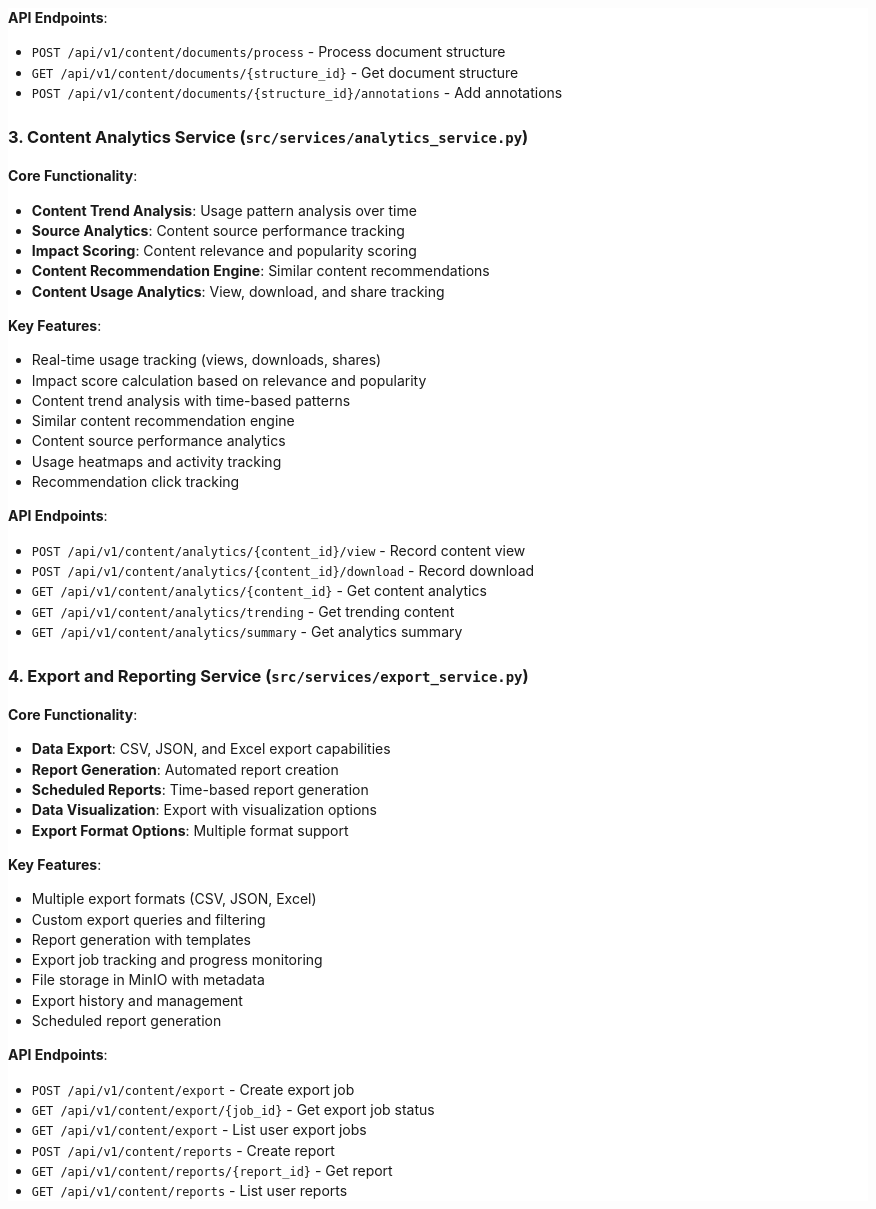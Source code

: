 **API Endpoints**:
- `POST /api/v1/content/documents/process` - Process document structure
- `GET /api/v1/content/documents/{structure_id}` - Get document structure
- `POST /api/v1/content/documents/{structure_id}/annotations` - Add annotations

### 3. Content Analytics Service (`src/services/analytics_service.py`)

**Core Functionality**:
- **Content Trend Analysis**: Usage pattern analysis over time
- **Source Analytics**: Content source performance tracking
- **Impact Scoring**: Content relevance and popularity scoring
- **Content Recommendation Engine**: Similar content recommendations
- **Content Usage Analytics**: View, download, and share tracking

**Key Features**:
- Real-time usage tracking (views, downloads, shares)
- Impact score calculation based on relevance and popularity
- Content trend analysis with time-based patterns
- Similar content recommendation engine
- Content source performance analytics
- Usage heatmaps and activity tracking
- Recommendation click tracking

**API Endpoints**:
- `POST /api/v1/content/analytics/{content_id}/view` - Record content view
- `POST /api/v1/content/analytics/{content_id}/download` - Record download
- `GET /api/v1/content/analytics/{content_id}` - Get content analytics
- `GET /api/v1/content/analytics/trending` - Get trending content
- `GET /api/v1/content/analytics/summary` - Get analytics summary

### 4. Export and Reporting Service (`src/services/export_service.py`)

**Core Functionality**:
- **Data Export**: CSV, JSON, and Excel export capabilities
- **Report Generation**: Automated report creation
- **Scheduled Reports**: Time-based report generation
- **Data Visualization**: Export with visualization options
- **Export Format Options**: Multiple format support

**Key Features**:
- Multiple export formats (CSV, JSON, Excel)
- Custom export queries and filtering
- Report generation with templates
- Export job tracking and progress monitoring
- File storage in MinIO with metadata
- Export history and management
- Scheduled report generation

**API Endpoints**:
- `POST /api/v1/content/export` - Create export job
- `GET /api/v1/content/export/{job_id}` - Get export job status
- `GET /api/v1/content/export` - List user export jobs
- `POST /api/v1/content/reports` - Create report
- `GET /api/v1/content/reports/{report_id}` - Get report
- `GET /api/v1/content/reports` - List user reports

